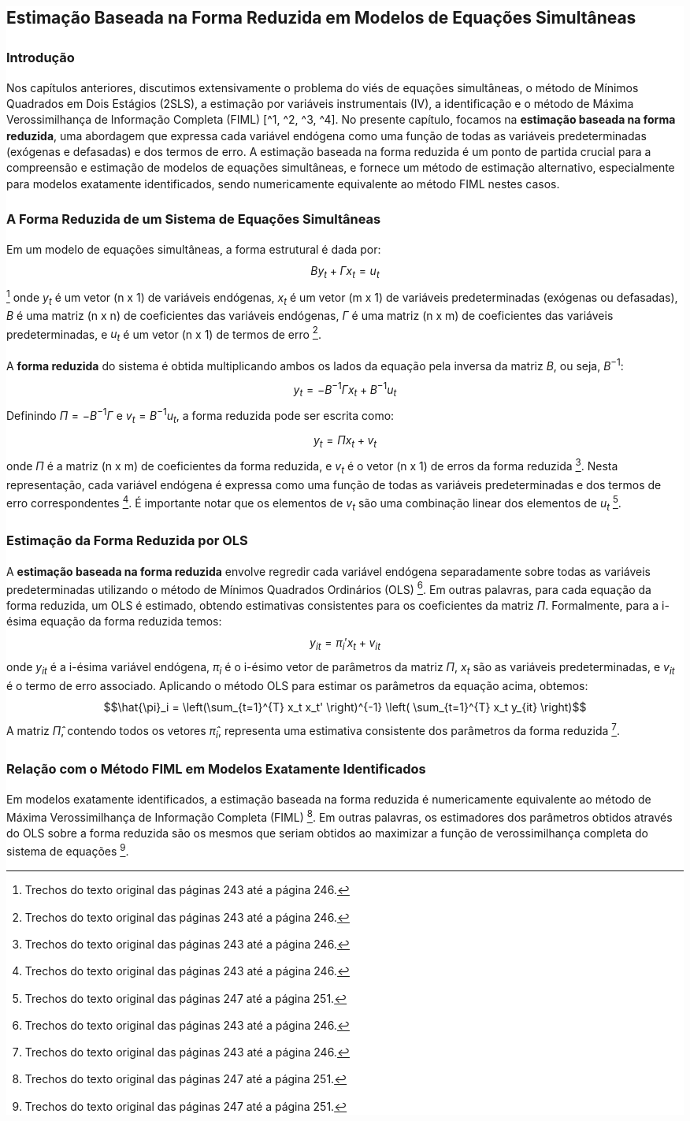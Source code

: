 ## Estimação Baseada na Forma Reduzida em Modelos de Equações Simultâneas

### Introdução
Nos capítulos anteriores, discutimos extensivamente o problema do viés de equações simultâneas, o método de Mínimos Quadrados em Dois Estágios (2SLS), a estimação por variáveis instrumentais (IV), a identificação e o método de Máxima Verossimilhança de Informação Completa (FIML) [^1, ^2, ^3, ^4]. No presente capítulo, focamos na **estimação baseada na forma reduzida**, uma abordagem que expressa cada variável endógena como uma função de todas as variáveis predeterminadas (exógenas e defasadas) e dos termos de erro. A estimação baseada na forma reduzida é um ponto de partida crucial para a compreensão e estimação de modelos de equações simultâneas, e fornece um método de estimação alternativo, especialmente para modelos exatamente identificados, sendo numericamente equivalente ao método FIML nestes casos.

### A Forma Reduzida de um Sistema de Equações Simultâneas
Em um modelo de equações simultâneas, a forma estrutural é dada por:
$$By_t + \Gamma x_t = u_t$$ [^3]
onde $y_t$ é um vetor (n x 1) de variáveis endógenas, $x_t$ é um vetor (m x 1) de variáveis predeterminadas (exógenas ou defasadas), $B$ é uma matriz (n x n) de coeficientes das variáveis endógenas, $\Gamma$ é uma matriz (n x m) de coeficientes das variáveis predeterminadas, e $u_t$ é um vetor (n x 1) de termos de erro [^3].

A **forma reduzida** do sistema é obtida multiplicando ambos os lados da equação pela inversa da matriz $B$, ou seja, $B^{-1}$:
$$y_t = -B^{-1}\Gamma x_t + B^{-1}u_t$$
Definindo $\Pi = -B^{-1}\Gamma$ e $v_t = B^{-1}u_t$, a forma reduzida pode ser escrita como:
$$y_t = \Pi x_t + v_t$$
onde $\Pi$ é a matriz (n x m) de coeficientes da forma reduzida, e $v_t$ é o vetor (n x 1) de erros da forma reduzida [^3]. Nesta representação, cada variável endógena é expressa como uma função de todas as variáveis predeterminadas e dos termos de erro correspondentes [^3]. É importante notar que os elementos de $v_t$ são uma combinação linear dos elementos de $u_t$ [^4].

### Estimação da Forma Reduzida por OLS
A **estimação baseada na forma reduzida** envolve regredir cada variável endógena separadamente sobre todas as variáveis predeterminadas utilizando o método de Mínimos Quadrados Ordinários (OLS) [^3]. Em outras palavras, para cada equação da forma reduzida, um OLS é estimado, obtendo estimativas consistentes para os coeficientes da matriz $\Pi$.
Formalmente, para a i-ésima equação da forma reduzida temos:
$$y_{it} = \pi_i' x_t + v_{it}$$
onde $y_{it}$ é a i-ésima variável endógena, $\pi_i$ é o i-ésimo vetor de parâmetros da matriz $\Pi$, $x_t$ são as variáveis predeterminadas, e $v_{it}$ é o termo de erro associado.
Aplicando o método OLS para estimar os parâmetros da equação acima, obtemos:
$$\hat{\pi}_i = \left(\sum_{t=1}^{T} x_t x_t' \right)^{-1} \left( \sum_{t=1}^{T} x_t y_{it} \right)$$
A matriz $\hat{\Pi}$, contendo todos os vetores $\hat{\pi}_i$, representa uma estimativa consistente dos parâmetros da forma reduzida [^3].

### Relação com o Método FIML em Modelos Exatamente Identificados
Em modelos exatamente identificados, a estimação baseada na forma reduzida é numericamente equivalente ao método de Máxima Verossimilhança de Informação Completa (FIML) [^4]. Em outras palavras, os estimadores dos parâmetros obtidos através do OLS sobre a forma reduzida são os mesmos que seriam obtidos ao maximizar a função de verossimilhança completa do sistema de equações [^4].


[^1]: Trechos do texto original das páginas 233 até a página 234.
[^2]: Trechos do texto original das páginas 235 até a página 242.
[^3]: Trechos do texto original das páginas 243 até a página 246.
[^4]: Trechos do texto original das páginas 247 até a página 251.